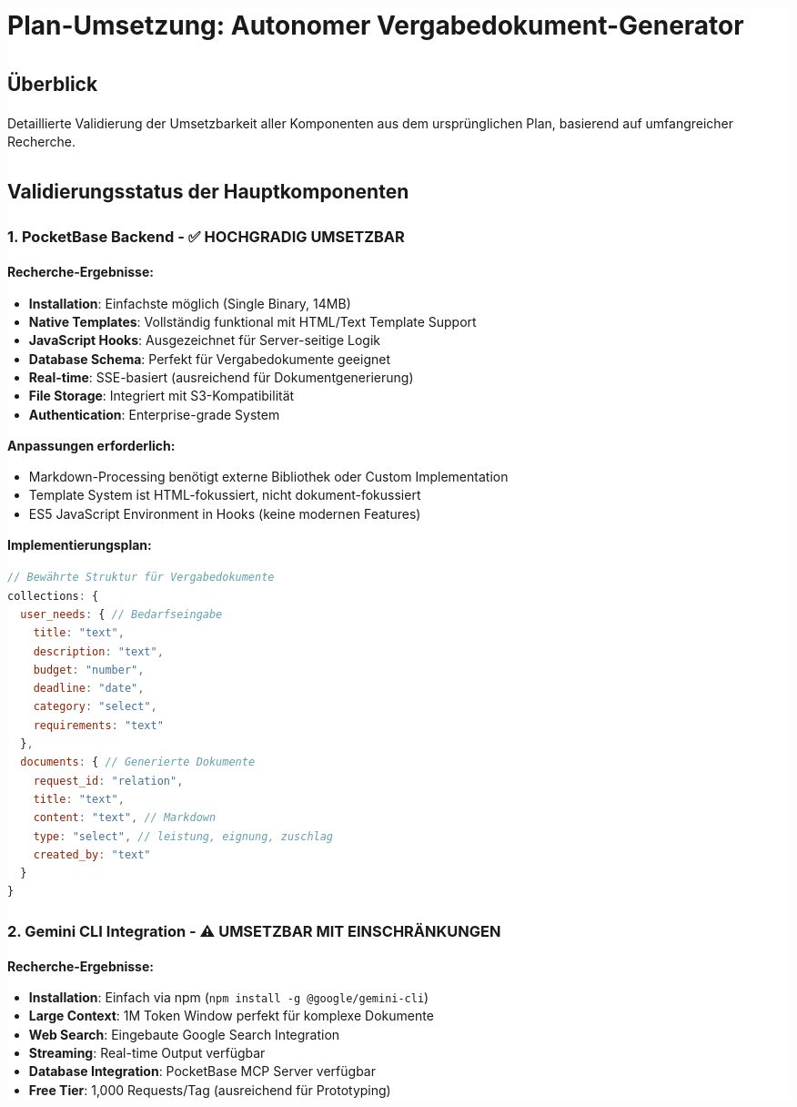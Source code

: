 # Plan-Umsetzung: Autonomer Vergabedokument-Generator

## Überblick
Detaillierte Validierung der Umsetzbarkeit aller Komponenten aus dem ursprünglichen Plan, basierend auf umfangreicher Recherche.

## Validierungsstatus der Hauptkomponenten

### 1. PocketBase Backend - ✅ **HOCHGRADIG UMSETZBAR**

**Recherche-Ergebnisse:**
- **Installation**: Einfachste möglich (Single Binary, 14MB)
- **Native Templates**: Vollständig funktional mit HTML/Text Template Support
- **JavaScript Hooks**: Ausgezeichnet für Server-seitige Logik
- **Database Schema**: Perfekt für Vergabedokumente geeignet
- **Real-time**: SSE-basiert (ausreichend für Dokumentgenerierung)
- **File Storage**: Integriert mit S3-Kompatibilität
- **Authentication**: Enterprise-grade System

**Anpassungen erforderlich:**
- Markdown-Processing benötigt externe Bibliothek oder Custom Implementation
- Template System ist HTML-fokussiert, nicht dokument-fokussiert
- ES5 JavaScript Environment in Hooks (keine modernen Features)

**Implementierungsplan:**
```javascript
// Bewährte Struktur für Vergabedokumente
collections: {
  user_needs: { // Bedarfseingabe
    title: "text",
    description: "text", 
    budget: "number",
    deadline: "date",
    category: "select",
    requirements: "text"
  },
  documents: { // Generierte Dokumente
    request_id: "relation",
    title: "text",
    content: "text", // Markdown
    type: "select", // leistung, eignung, zuschlag
    created_by: "text"
  }
}
```

### 2. Gemini CLI Integration - ⚠️ **UMSETZBAR MIT EINSCHRÄNKUNGEN**

**Recherche-Ergebnisse:**
- **Installation**: Einfach via npm (`npm install -g @google/gemini-cli`)
- **Large Context**: 1M Token Window perfekt für komplexe Dokumente
- **Web Search**: Eingebaute Google Search Integration
- **Streaming**: Real-time Output verfügbar
- **Database Integration**: PocketBase MCP Server verfügbar
- **Free Tier**: 1,000 Requests/Tag (ausreichend für Prototyping)
